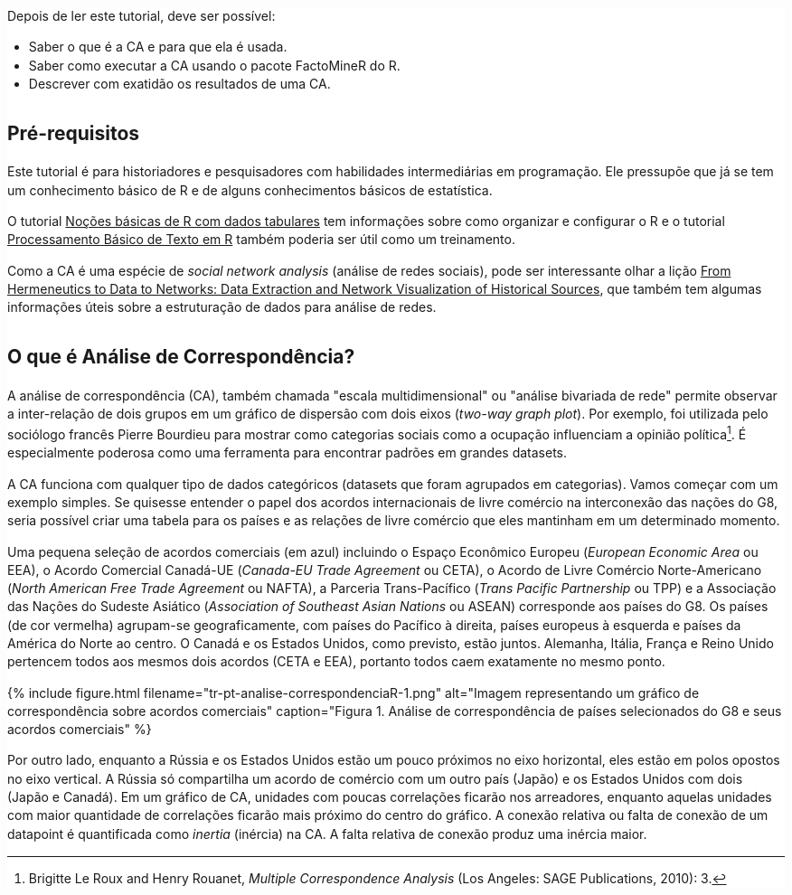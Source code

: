 Depois de ler este tutorial, deve ser possível:

* Saber o que é a CA e para que ela é usada.
* Saber como executar a CA usando o pacote FactoMineR do R.
* Descrever com exatidão os resultados de uma CA.

## Pré-requisitos

Este tutorial é para historiadores e pesquisadores com habilidades intermediárias em programação. Ele pressupõe que já se tem um conhecimento básico de R e de alguns conhecimentos básicos de estatística.

O tutorial [Noções básicas de R com dados tabulares](/pt/licoes/nocoes-basicas-R-dados-tabulares) tem informações sobre como organizar e configurar o R e o tutorial [Processamento Básico de Texto em R](/pt/licoes/processamento-basico-texto-r) também poderia ser útil como um treinamento.

Como a CA é uma espécie de *social network analysis* (análise de redes sociais), pode ser interessante olhar a lição [From Hermeneutics to Data to Networks: Data Extraction and Network Visualization of Historical Sources](/en/lessons/creating-network-diagrams-from-historical-sources), que também tem algumas informações úteis sobre a estruturação de dados para análise de redes.

## O que é Análise de Correspondência?

A análise de correspondência (CA), também chamada "escala multidimensional" ou "análise bivariada de rede" permite observar a inter-relação de dois grupos em um gráfico de dispersão com dois eixos (*two-way graph plot*). Por exemplo, foi utilizada pelo sociólogo francês Pierre Bourdieu para mostrar como categorias sociais como a ocupação influenciam a opinião política[^2]. É especialmente poderosa como uma ferramenta para encontrar padrões em grandes datasets.

A CA funciona com qualquer tipo de dados categóricos (datasets que foram agrupados em categorias). Vamos começar com um exemplo simples. Se quisesse entender o papel dos acordos internacionais de livre comércio na interconexão das nações do G8, seria possível criar uma tabela para os países e as relações de livre comércio que eles mantinham em um determinado momento.

Uma pequena seleção de acordos comerciais (em azul) incluindo o Espaço Econômico Europeu (*European Economic Area* ou EEA), o Acordo Comercial Canadá-UE (*Canada-EU Trade Agreement* ou CETA), o Acordo de Livre Comércio Norte-Americano (*North American Free Trade Agreement* ou NAFTA), a Parceria Trans-Pacífico (*Trans Pacific Partnership* ou TPP) e a Associação das Nações do Sudeste Asiático (*Association of Southeast Asian Nations* ou ASEAN) corresponde aos países do G8. Os países (de cor vermelha) agrupam-se geograficamente, com países do Pacífico à direita, países europeus à esquerda e países da América do Norte ao centro. O Canadá e os Estados Unidos, como previsto, estão juntos. Alemanha, Itália, França e Reino Unido pertencem todos aos mesmos dois acordos (CETA e EEA), portanto todos caem exatamente no mesmo ponto.

{% include figure.html filename="tr-pt-analise-correspondenciaR-1.png" alt="Imagem representando um gráfico de correspondência sobre acordos comerciais" caption="Figura 1. Análise de correspondência de países selecionados do G8 e seus acordos comerciais" %}

Por outro lado, enquanto a Rússia e os Estados Unidos estão um pouco próximos no eixo horizontal, eles estão em polos opostos no eixo vertical. A Rússia só compartilha um acordo de comércio com um outro país (Japão) e os Estados Unidos com dois (Japão e Canadá). Em um gráfico de CA, unidades com poucas correlações ficarão nos arreadores, enquanto aquelas unidades com maior quantidade de correlações ficarão mais próximo do centro do gráfico. A conexão relativa ou falta de conexão de um datapoint é quantificada como *inertia* (inércia) na CA. A falta relativa de conexão produz uma inércia maior.


[^1]: A CA tem uma história ramificada de várias disciplinas, e assim a terminologia pode ser confusa. Para simplificar, as categorias se referem aos tipos de dados que estão sendo comparados (por exemplo, membros e clubes) enquanto cada item dentro dessas categorias (por exemplo, “The Tennis Club” ou “John McEnroe”) será um elemento dentro dessa categoria. A localização quantitativa dos elementos (coordenadas x e y) são datapoints.
[^2]: Brigitte Le Roux and Henry Rouanet, *Multiple Correspondence Analysis* (Los Angeles: SAGE Publications, 2010): 3.
[^3]: Não pretendemos sugerir que esta análise seja de forma alguma conclusiva sobre os laços comerciais entre os EUA e a Rússia. A questão é que, como a Rússia não faz parte da TPP neste acordo, ela se separa dos EUA. Por outro lado, se a adesão à TPP pudesse ser comprovada como representando laços tensos entre os EUA e a Rússia, ela apareceria no gráfico de CA.
[^4]: Sebastien Le, Julie Josse, Francois Husson (2008). FactoMineR: An R Package for Multivariate Analysis. Journal of Statistical Software, 25(1), 1-18. [10.18637/jss.v025.i01](https://doi.org/10.18637/jss.v025.i01).
[^5]: Alboukadel Kassambara and Fabian Mundt (2017). factoextra: Extract and Visualize the Results of Multivariate Data Analyses. R package version 1.0.4. [https://CRAN.R-project.org/package=factoextra](https://perma.cc/Z2RC-F4J7).
[^6]: Valor explicativo é a distância dos datapoints afastados do centro do gráfico. Cada dimensão é responsável por parte da distância que os datapoints divergem do centro. 
[^7]: Em geral, a inércia nas estatísticas refere-se à variação ou “disseminação” de um dataset. Ela é análoga ao desvio padrão nos dados de distribuição.
[^8]: Ver Laura Kane (3 de abril de 2017), "Missing and murdered women's inquiry not reaching out to families, say advocates." *CBC News Indigenous*. [http://www.cbc.ca/news/indigenous/mmiw-inquiry-not-reaching-out-to-families-says-advocates-1.4053694](https://perma.cc/UQ6J-8QVZ).
[^9]: Em estatística, um valor p (*p-value*), abreviação de valor de probabilidade, é um indicador de quão provável um resultado teria ocorrido em circunstâncias aleatórias. Um baixo valor de p sugere uma probabilidade baixa de que o resultado teria ocorrido ao acaso e, portanto, fornece algumas evidências de que uma hipótese nula (neste caso, que os MPs e CPCs são categorias independentes) é improvável.
[^10]: Katherine Faust (2005) "Using Correspondence Analysis for Joint Displays of Affiliation Network" in *Models and Methods in Social Network Analysis* eds. Peter J. Carrington, John Scott and Stanley Wasserman.